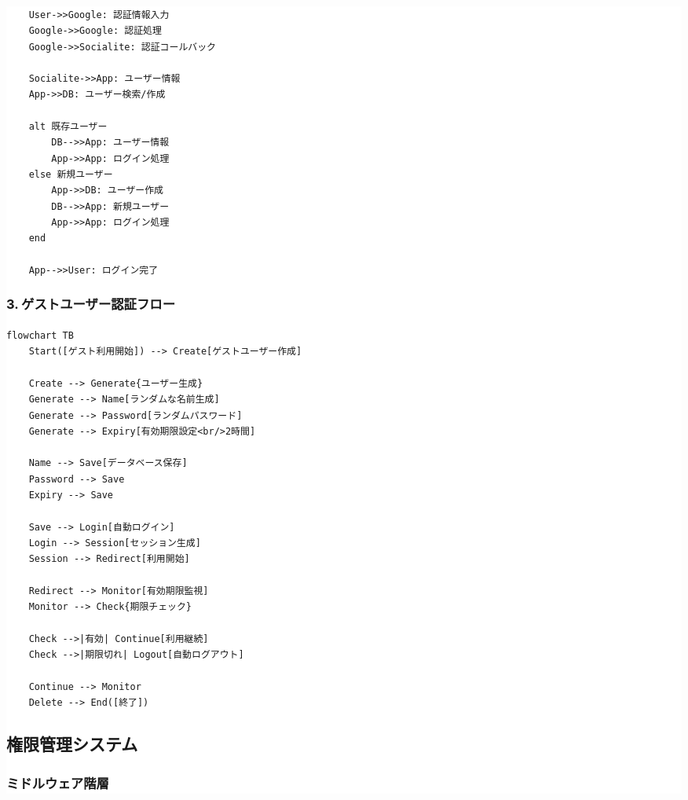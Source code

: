 ```mermaid
    User->>Google: 認証情報入力
    Google->>Google: 認証処理
    Google->>Socialite: 認証コールバック

    Socialite->>App: ユーザー情報
    App->>DB: ユーザー検索/作成

    alt 既存ユーザー
        DB-->>App: ユーザー情報
        App->>App: ログイン処理
    else 新規ユーザー
        App->>DB: ユーザー作成
        DB-->>App: 新規ユーザー
        App->>App: ログイン処理
    end

    App-->>User: ログイン完了
```

### 3. ゲストユーザー認証フロー

```mermaid
flowchart TB
    Start([ゲスト利用開始]) --> Create[ゲストユーザー作成]

    Create --> Generate{ユーザー生成}
    Generate --> Name[ランダムな名前生成]
    Generate --> Password[ランダムパスワード]
    Generate --> Expiry[有効期限設定<br/>2時間]

    Name --> Save[データベース保存]
    Password --> Save
    Expiry --> Save

    Save --> Login[自動ログイン]
    Login --> Session[セッション生成]
    Session --> Redirect[利用開始]

    Redirect --> Monitor[有効期限監視]
    Monitor --> Check{期限チェック}

    Check -->|有効| Continue[利用継続]
    Check -->|期限切れ| Logout[自動ログアウト]

    Continue --> Monitor
    Delete --> End([終了])
```

## 権限管理システム

### ミドルウェア階層
